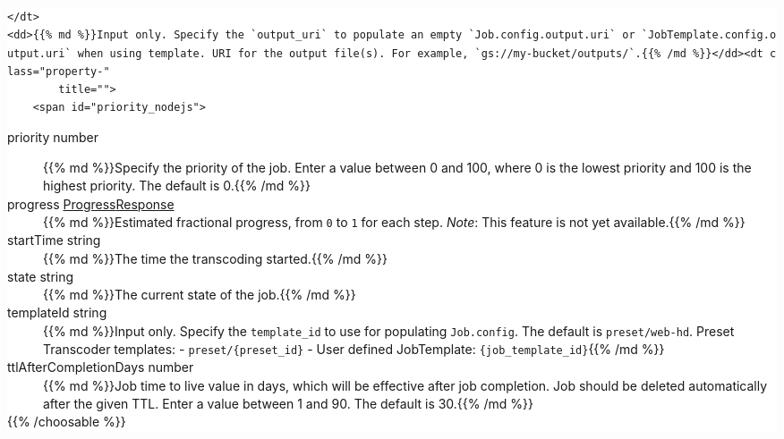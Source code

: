     </dt>
    <dd>{{% md %}}Input only. Specify the `output_uri` to populate an empty `Job.config.output.uri` or `JobTemplate.config.output.uri` when using template. URI for the output file(s). For example, `gs://my-bucket/outputs/`.{{% /md %}}</dd><dt class="property-"
            title="">
        <span id="priority_nodejs">
<a href="#priority_nodejs" style="color: inherit; text-decoration: inherit;">priority</a>
</span>
        <span class="property-indicator"></span>
        <span class="property-type">number</span>
    </dt>
    <dd>{{% md %}}Specify the priority of the job. Enter a value between 0 and 100, where 0 is the lowest priority and 100 is the highest priority. The default is 0.{{% /md %}}</dd><dt class="property-"
            title="">
        <span id="progress_nodejs">
<a href="#progress_nodejs" style="color: inherit; text-decoration: inherit;">progress</a>
</span>
        <span class="property-indicator"></span>
        <span class="property-type"><a href="#progressresponse">Progress<wbr>Response</a></span>
    </dt>
    <dd>{{% md %}}Estimated fractional progress, from `0` to `1` for each step. *Note*: This feature is not yet available.{{% /md %}}</dd><dt class="property-"
            title="">
        <span id="starttime_nodejs">
<a href="#starttime_nodejs" style="color: inherit; text-decoration: inherit;">start<wbr>Time</a>
</span>
        <span class="property-indicator"></span>
        <span class="property-type">string</span>
    </dt>
    <dd>{{% md %}}The time the transcoding started.{{% /md %}}</dd><dt class="property-"
            title="">
        <span id="state_nodejs">
<a href="#state_nodejs" style="color: inherit; text-decoration: inherit;">state</a>
</span>
        <span class="property-indicator"></span>
        <span class="property-type">string</span>
    </dt>
    <dd>{{% md %}}The current state of the job.{{% /md %}}</dd><dt class="property-"
            title="">
        <span id="templateid_nodejs">
<a href="#templateid_nodejs" style="color: inherit; text-decoration: inherit;">template<wbr>Id</a>
</span>
        <span class="property-indicator"></span>
        <span class="property-type">string</span>
    </dt>
    <dd>{{% md %}}Input only. Specify the `template_id` to use for populating `Job.config`. The default is `preset/web-hd`. Preset Transcoder templates: - `preset/{preset_id}` - User defined JobTemplate: `{job_template_id}`{{% /md %}}</dd><dt class="property-"
            title="">
        <span id="ttlaftercompletiondays_nodejs">
<a href="#ttlaftercompletiondays_nodejs" style="color: inherit; text-decoration: inherit;">ttl<wbr>After<wbr>Completion<wbr>Days</a>
</span>
        <span class="property-indicator"></span>
        <span class="property-type">number</span>
    </dt>
    <dd>{{% md %}}Job time to live value in days, which will be effective after job completion. Job should be deleted automatically after the given TTL. Enter a value between 1 and 90. The default is 30.{{% /md %}}</dd></dl>
{{% /choosable %}}
